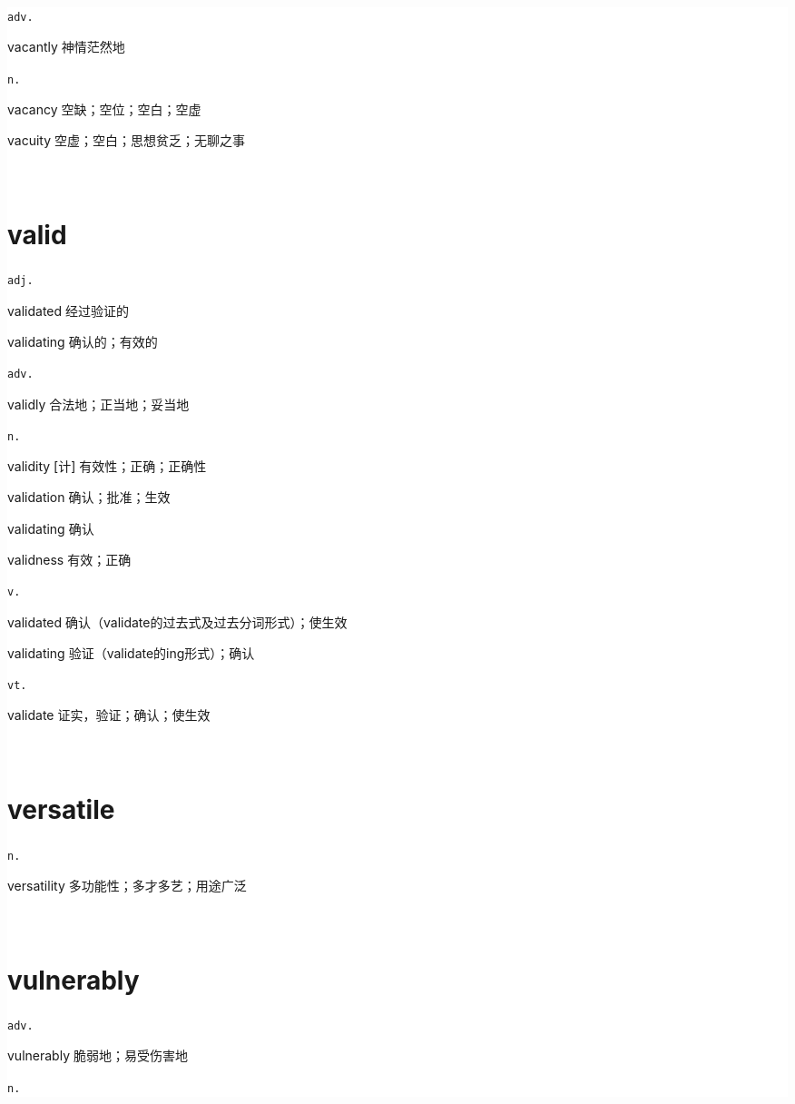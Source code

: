 `adv.`

vacantly 神情茫然地

`n.`

vacancy 空缺；空位；空白；空虚

vacuity 空虚；空白；思想贫乏；无聊之事

﻿
# valid

`adj.`

validated 经过验证的

validating 确认的；有效的

`adv.`

validly 合法地；正当地；妥当地

`n.`

validity [计] 有效性；正确；正确性

validation 确认；批准；生效

validating 确认

validness 有效；正确

`v.`

validated 确认（validate的过去式及过去分词形式）；使生效

validating 验证（validate的ing形式）；确认

`vt.`

validate 证实，验证；确认；使生效

﻿
# versatile

`n.`

versatility 多功能性；多才多艺；用途广泛

﻿
# vulnerably

`adv.`

vulnerably 脆弱地；易受伤害地

`n.`
